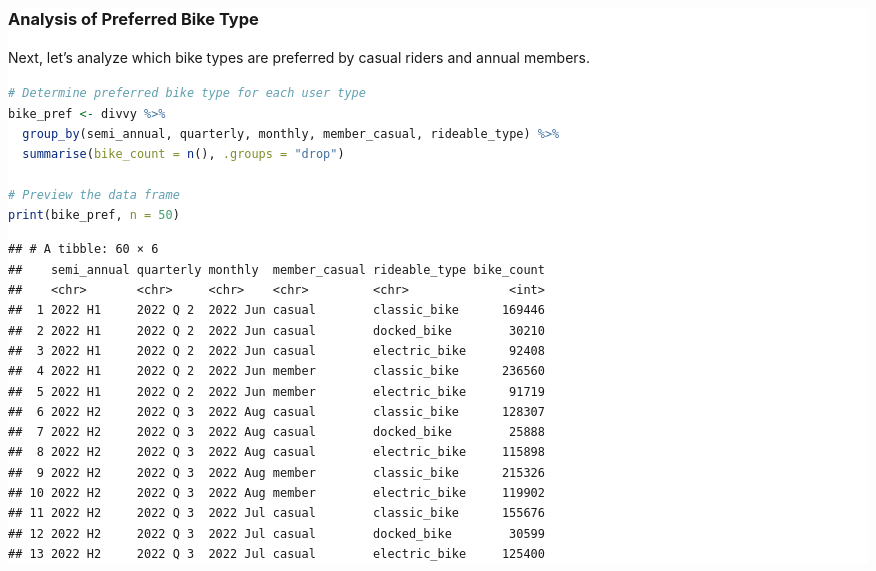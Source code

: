### Analysis of Preferred Bike Type

Next, let’s analyze which bike types are preferred by casual riders and
annual members.

``` r
# Determine preferred bike type for each user type
bike_pref <- divvy %>%
  group_by(semi_annual, quarterly, monthly, member_casual, rideable_type) %>%
  summarise(bike_count = n(), .groups = "drop")

# Preview the data frame
print(bike_pref, n = 50)
```

    ## # A tibble: 60 × 6
    ##    semi_annual quarterly monthly  member_casual rideable_type bike_count
    ##    <chr>       <chr>     <chr>    <chr>         <chr>              <int>
    ##  1 2022 H1     2022 Q 2  2022 Jun casual        classic_bike      169446
    ##  2 2022 H1     2022 Q 2  2022 Jun casual        docked_bike        30210
    ##  3 2022 H1     2022 Q 2  2022 Jun casual        electric_bike      92408
    ##  4 2022 H1     2022 Q 2  2022 Jun member        classic_bike      236560
    ##  5 2022 H1     2022 Q 2  2022 Jun member        electric_bike      91719
    ##  6 2022 H2     2022 Q 3  2022 Aug casual        classic_bike      128307
    ##  7 2022 H2     2022 Q 3  2022 Aug casual        docked_bike        25888
    ##  8 2022 H2     2022 Q 3  2022 Aug casual        electric_bike     115898
    ##  9 2022 H2     2022 Q 3  2022 Aug member        classic_bike      215326
    ## 10 2022 H2     2022 Q 3  2022 Aug member        electric_bike     119902
    ## 11 2022 H2     2022 Q 3  2022 Jul casual        classic_bike      155676
    ## 12 2022 H2     2022 Q 3  2022 Jul casual        docked_bike        30599
    ## 13 2022 H2     2022 Q 3  2022 Jul casual        electric_bike     125400